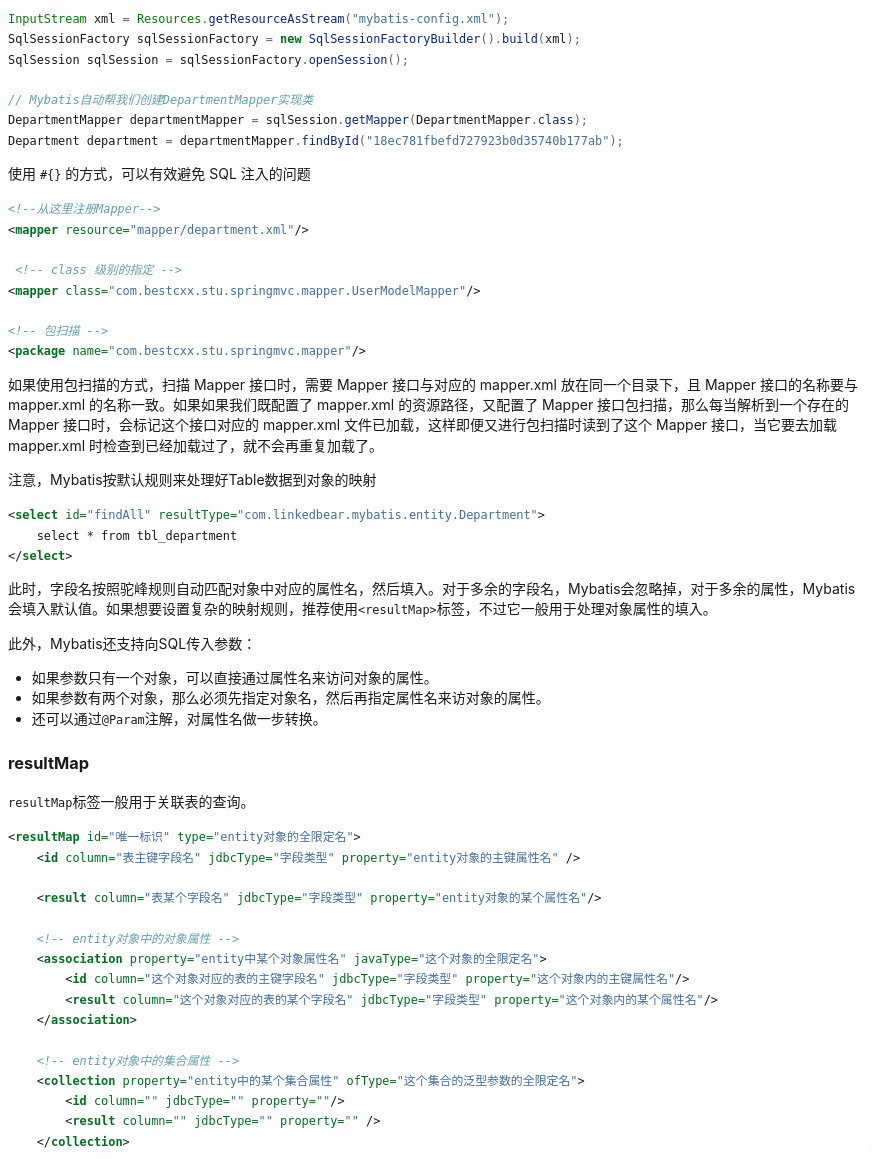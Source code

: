   

  ~~~java
  InputStream xml = Resources.getResourceAsStream("mybatis-config.xml");
  SqlSessionFactory sqlSessionFactory = new SqlSessionFactoryBuilder().build(xml);
  SqlSession sqlSession = sqlSessionFactory.openSession();
  
  // Mybatis自动帮我们创建DepartmentMapper实现类
  DepartmentMapper departmentMapper = sqlSession.getMapper(DepartmentMapper.class);
  Department department = departmentMapper.findById("18ec781fbefd727923b0d35740b177ab");
  ~~~



使用 `#{}` 的方式，可以有效避免 SQL 注入的问题

~~~xml
<!--从这里注册Mapper-->
<mapper resource="mapper/department.xml"/>

 <!-- class 级别的指定 -->  
<mapper class="com.bestcxx.stu.springmvc.mapper.UserModelMapper"/>

<!-- 包扫描 -->
<package name="com.bestcxx.stu.springmvc.mapper"/>  
~~~

如果使用包扫描的方式，扫描 Mapper 接口时，需要 Mapper 接口与对应的 mapper.xml 放在同一个目录下，且 Mapper 接口的名称要与 mapper.xml 的名称一致。如果如果我们既配置了 mapper.xml 的资源路径，又配置了 Mapper 接口包扫描，那么每当解析到一个存在的 Mapper 接口时，会标记这个接口对应的 mapper.xml 文件已加载，这样即便又进行包扫描时读到了这个 Mapper 接口，当它要去加载 mapper.xml 时检查到已经加载过了，就不会再重复加载了。



注意，Mybatis按默认规则来处理好Table数据到对象的映射

~~~xml
<select id="findAll" resultType="com.linkedbear.mybatis.entity.Department">
    select * from tbl_department
</select>
~~~

此时，字段名按照驼峰规则自动匹配对象中对应的属性名，然后填入。对于多余的字段名，Mybatis会忽略掉，对于多余的属性，Mybatis会填入默认值。如果想要设置复杂的映射规则，推荐使用`<resultMap>`标签，不过它一般用于处理对象属性的填入。

此外，Mybatis还支持向SQL传入参数：

- 如果参数只有一个对象，可以直接通过属性名来访问对象的属性。
- 如果参数有两个对象，那么必须先指定对象名，然后再指定属性名来访对象的属性。
- 还可以通过`@Param`注解，对属性名做一步转换。



### resultMap

`resultMap`标签一般用于关联表的查询。

~~~xml
<resultMap id="唯一标识" type="entity对象的全限定名">
    <id column="表主键字段名" jdbcType="字段类型" property="entity对象的主键属性名" />
 
    <result column="表某个字段名" jdbcType="字段类型" property="entity对象的某个属性名"/>
 
    <!-- entity对象中的对象属性 -->
    <association property="entity中某个对象属性名" javaType="这个对象的全限定名">
        <id column="这个对象对应的表的主键字段名" jdbcType="字段类型" property="这个对象内的主键属性名"/>
        <result column="这个对象对应的表的某个字段名" jdbcType="字段类型" property="这个对象内的某个属性名"/>
    </association>
 
    <!-- entity对象中的集合属性 -->
    <collection property="entity中的某个集合属性" ofType="这个集合的泛型参数的全限定名">
        <id column="" jdbcType="" property=""/>
        <result column="" jdbcType="" property="" />  
    </collection>
~~~